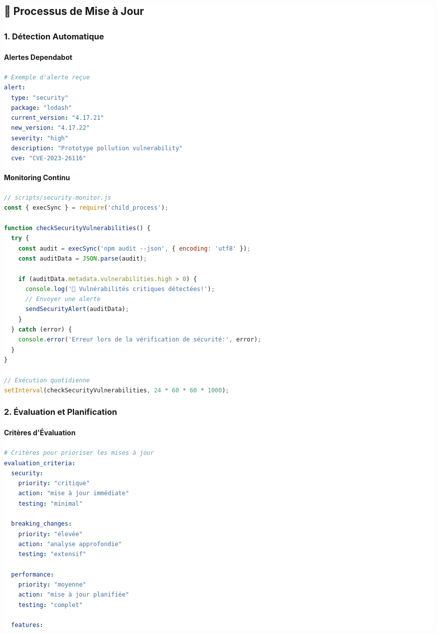 ## 🚀 Processus de Mise à Jour

### 1. Détection Automatique

#### Alertes Dependabot
```yaml
# Exemple d'alerte reçue
alert:
  type: "security"
  package: "lodash"
  current_version: "4.17.21"
  new_version: "4.17.22"
  severity: "high"
  description: "Prototype pollution vulnerability"
  cve: "CVE-2023-26116"
```

#### Monitoring Continu
```javascript
// scripts/security-monitor.js
const { execSync } = require('child_process');

function checkSecurityVulnerabilities() {
  try {
    const audit = execSync('npm audit --json', { encoding: 'utf8' });
    const auditData = JSON.parse(audit);
    
    if (auditData.metadata.vulnerabilities.high > 0) {
      console.log('🚨 Vulnérabilités critiques détectées!');
      // Envoyer une alerte
      sendSecurityAlert(auditData);
    }
  } catch (error) {
    console.error('Erreur lors de la vérification de sécurité:', error);
  }
}

// Exécution quotidienne
setInterval(checkSecurityVulnerabilities, 24 * 60 * 60 * 1000);
```

### 2. Évaluation et Planification

#### Critères d'Évaluation
```yaml
# Critères pour prioriser les mises à jour
evaluation_criteria:
  security:
    priority: "critique"
    action: "mise à jour immédiate"
    testing: "minimal"
  
  breaking_changes:
    priority: "élevée"
    action: "analyse approfondie"
    testing: "extensif"
  
  performance:
    priority: "moyenne"
    action: "mise à jour planifiée"
    testing: "complet"
  
  features:
```
